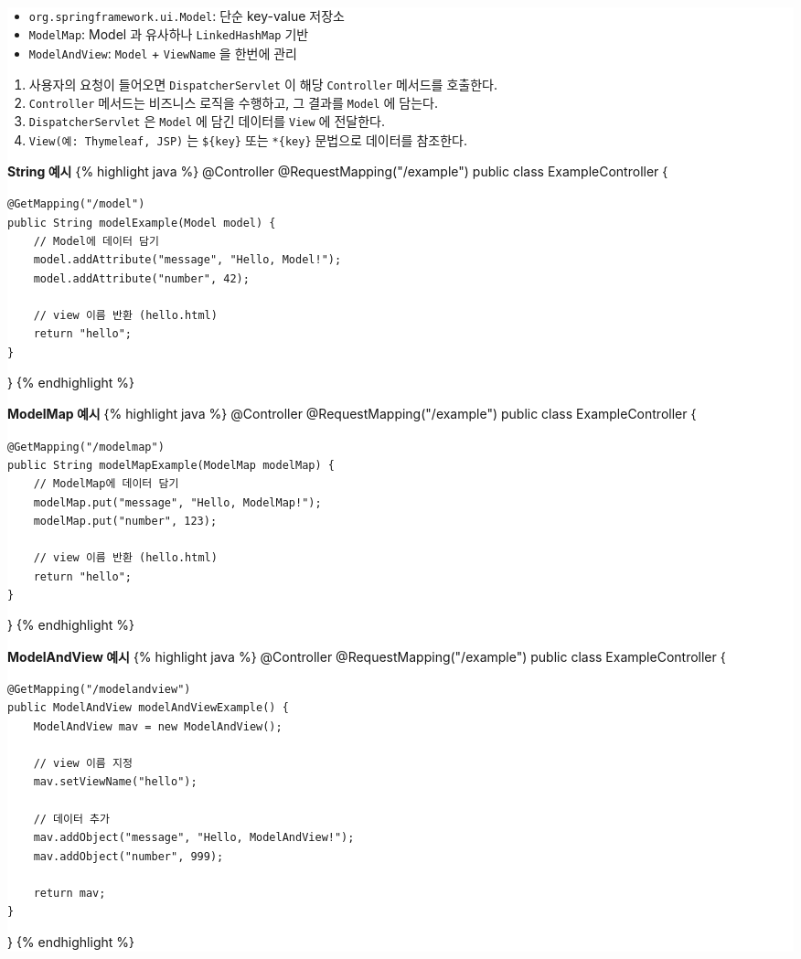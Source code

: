 - `org.springframework.ui.Model`: 단순 key-value 저장소
- `ModelMap`: Model 과 유사하나 `LinkedHashMap` 기반
- `ModelAndView`: `Model` + `ViewName` 을 한번에 관리

1.	사용자의 요청이 들어오면 `DispatcherServlet` 이 해당 `Controller` 메서드를 호출한다.
2.	`Controller` 메서드는 비즈니스 로직을 수행하고, 그 결과를 `Model` 에 담는다.
3.	`DispatcherServlet` 은 `Model` 에 담긴 데이터를 `View` 에 전달한다.
4.	`View(예: Thymeleaf, JSP)` 는 `${key}` 또는 `*{key}` 문법으로 데이터를 참조한다.

**String 예시**
{% highlight java %}
@Controller
@RequestMapping("/example")
public class ExampleController {

    @GetMapping("/model")
    public String modelExample(Model model) {
        // Model에 데이터 담기
        model.addAttribute("message", "Hello, Model!");
        model.addAttribute("number", 42);

        // view 이름 반환 (hello.html)
        return "hello";
    }
}
{% endhighlight %}

**ModelMap 예시**
{% highlight java %}
@Controller
@RequestMapping("/example")
public class ExampleController {

    @GetMapping("/modelmap")
    public String modelMapExample(ModelMap modelMap) {
        // ModelMap에 데이터 담기
        modelMap.put("message", "Hello, ModelMap!");
        modelMap.put("number", 123);

        // view 이름 반환 (hello.html)
        return "hello";
    }
}
{% endhighlight %}

**ModelAndView 예시**
{% highlight java %}
@Controller
@RequestMapping("/example")
public class ExampleController {

    @GetMapping("/modelandview")
    public ModelAndView modelAndViewExample() {
        ModelAndView mav = new ModelAndView();

        // view 이름 지정
        mav.setViewName("hello");

        // 데이터 추가
        mav.addObject("message", "Hello, ModelAndView!");
        mav.addObject("number", 999);

        return mav;
    }
}
{% endhighlight %}
